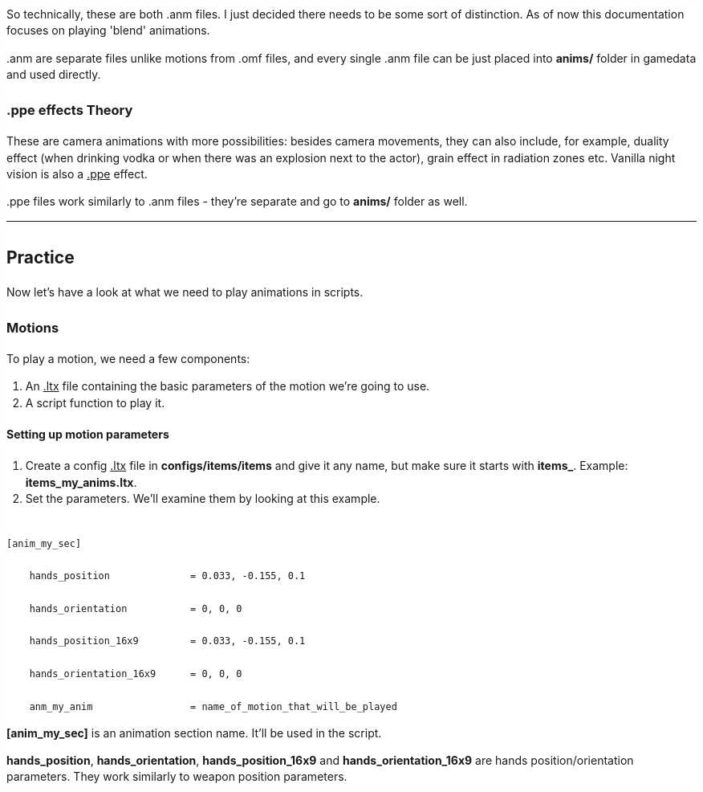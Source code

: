 So technically, these are both .anm files. I just decided there needs to be some sort of distinction. As of now this documentation focuses on playing 'blend' animations.

.anm are separate files unlike motions from .omf files, and every single .anm file can be just placed into **anims/** folder in gamedata and used directly.

### .ppe effects Theory

These are camera animations with more possibilities: besides camera movements, they can also include, for example, duality effect (when drinking vodka or when there was an explosion next to the actor), grain effect in radiation zones etc. Vanilla night vision is also a [.ppe](../../reference/main-folders-and-files/file-formats/postprocceses/ppe.md) effect.

.ppe files work similarly to .anm files - they’re separate and go to **anims/** folder as well.

____

## Practice

Now let’s have a look at what we need to play animations in scripts.

### Motions

To play a motion, we need a few components:

1. An [.ltx](../main-folders-and-files/file-formats/index.html#ltx-files) file containing the basic parameters of the motion we’re going to use.
2. A script function to play it.

#### Setting up motion parameters

1. Create a config [.ltx](../main-folders-and-files/file-formats/index.html#ltx-files) file in **configs/items/items** and give it any name, but make sure it starts with **items_**. Example: **items_my_anims.ltx**.
2. Set the parameters. We’ll examine them by looking at this example.

```ini,lang=LTX

[anim_my_sec]

    hands_position              = 0.033, -0.155, 0.1

    hands_orientation           = 0, 0, 0

    hands_position_16x9         = 0.033, -0.155, 0.1

    hands_orientation_16x9      = 0, 0, 0

    anm_my_anim                 = name_of_motion_that_will_be_played

```

**[anim_my_sec]** is an animation section name. It’ll be used in the script.

**hands_position**, **hands_orientation**, **hands_position_16x9** and **hands_orientation_16x9** are hands position/orientation parameters. They work similarly to weapon position parameters.
